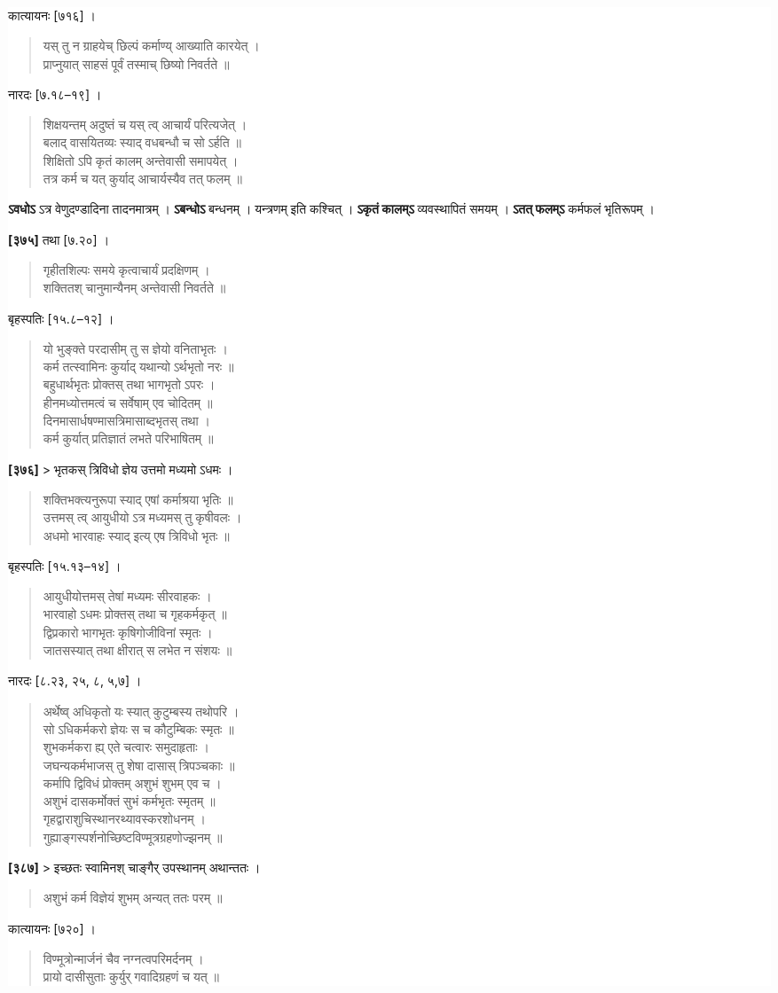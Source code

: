 कात्यायनः [७१६] ।

> यस् तु न ग्राहयेच् छिल्पं कर्माण्य् आख्याति कारयेत् ।  
> प्राप्नुयात् साहसं पूर्वं तस्माच् छिष्यो निवर्तते ॥

नारदः [७.१८–१९] ।

> शिक्षयन्तम् अदुष्तं च यस् त्व् आचार्यं परित्यजेत् ।  
> बलाद् वासयितव्यः स्याद् वधबन्धौ च सो ऽर्हति ॥  
> शिक्षितो ऽपि कृतं कालम् अन्तेवासी समापयेत् ।  
> तत्र कर्म च यत् कुर्याद् आचार्यस्यैव तत् फलम् ॥

**ऽवधोऽ** ऽत्र वेणुदण्डादिना तादनमात्रम् । **ऽबन्धोऽ** बन्धनम् । यन्त्रणम् इति कश्चित् । **ऽकृतं कालम्ऽ** व्यवस्थापितं समयम् । **ऽतत् फलम्ऽ** कर्मफलं भृतिरूपम् ।

**[३७५]** तथा [७.२०] ।

> गृहीतशिल्पः समये कृत्वाचार्यं प्रदक्षिणम् ।  
> शक्तितश् चानुमान्यैनम् अन्तेवासी निवर्तते ॥

बृहस्पतिः [१५.८–१२] ।

> यो भुङ्क्ते परदासीम् तु स ज्ञेयो वनिताभृतः ।  
> कर्म तत्स्वामिनः कुर्याद् यथान्यो ऽर्थभृतो नरः ॥  
> बहुधार्थभृतः प्रोक्तस् तथा भागभृतो ऽपरः ।  
> हीनमध्योत्तमत्वं च सर्वेषाम् एव चोदितम् ॥  
> दिनमासार्धषण्मासत्रिमासाब्दभृतस् तथा ।  
> कर्म कुर्यात् प्रतिज्ञातं लभते परिभाषितम् ॥

**[३७६]** > भृतकस् त्रिविधो ज्ञेय उत्तमो मध्यमो ऽधमः ।  
> शक्तिभक्त्यनुरूपा स्याद् एषां कर्माश्रया भृतिः ॥  
> उत्तमस् त्व् आयुधीयो ऽत्र मध्यमस् तु कृषीवलः ।  
> अधमो भारवाहः स्याद् इत्य् एष त्रिविधो भृतः ॥

बृहस्पतिः [१५.१३–१४] ।

> आयुधीयोत्तमस् तेषां मध्यमः सीरवाहकः ।  
> भारवाहो ऽधमः प्रोक्तस् तथा च गृहकर्मकृत् ॥  
> द्विप्रकारो भागभृतः कृषिगोजीविनां स्मृतः ।  
> जातसस्यात् तथा क्षीरात् स लभेत न संशयः ॥

नारदः [८.२३, २५, ८, ५,७] ।

> अर्थेष्व् अधिकृतो यः स्यात् कुटुम्बस्य तथोपरि ।  
> सो ऽधिकर्मकरो ज्ञेयः स च कौटुम्बिकः स्मृतः ॥  
> शुभकर्मकरा ह्य् एते चत्वारः समुदाहृताः ।  
> जघन्यकर्मभाजस् तु शेषा दासास् त्रिपञ्चकाः ॥  
> कर्मापि द्विविधं प्रोक्तम् अशुभं शुभम् एव च ।  
> अशुभं दासकर्मोक्तं सुभं कर्मभृतः स्मृतम् ॥  
> गृहद्वाराशुचिस्थानरथ्यावस्करशोधनम् ।  
> गुह्याङ्गस्पर्शनोच्छिष्टविण्मूत्रग्रहणोज्झनम् ॥

**[३८७]** > इच्छतः स्वामिनश् चाङ्गैर् उपस्थानम् अथान्ततः ।  
> अशुभं कर्म विज्ञेयं शुभम् अन्यत् ततः परम् ॥

कात्यायनः [७२०] ।

> विण्मूत्रोन्मार्जनं चैव नग्नत्वपरिमर्दनम् ।  
> प्रायो दासीसुताः कुर्युर् गवादिग्रहणं च यत् ॥
